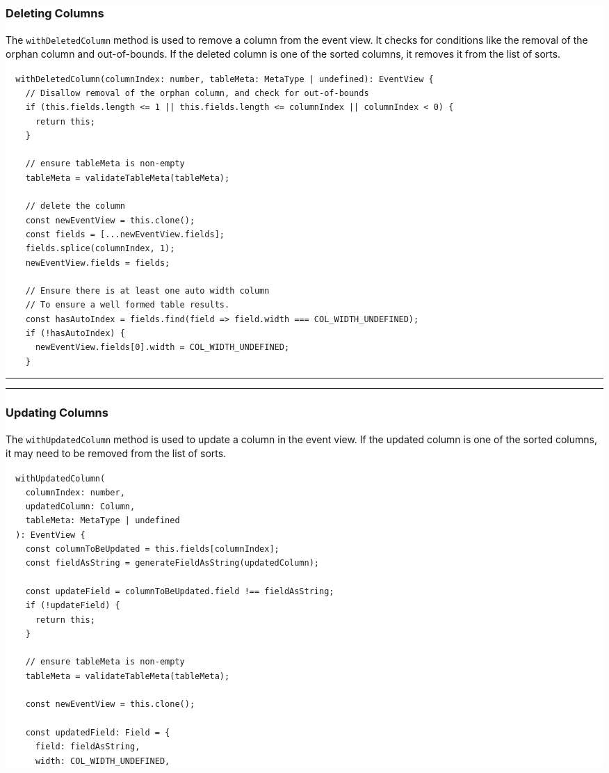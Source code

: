 ### Deleting Columns

The `withDeletedColumn` method is used to remove a column from the event view. It checks for conditions like the removal of the orphan column and out-of-bounds. If the deleted column is one of the sorted columns, it removes it from the list of sorts.

```tsx
  withDeletedColumn(columnIndex: number, tableMeta: MetaType | undefined): EventView {
    // Disallow removal of the orphan column, and check for out-of-bounds
    if (this.fields.length <= 1 || this.fields.length <= columnIndex || columnIndex < 0) {
      return this;
    }

    // ensure tableMeta is non-empty
    tableMeta = validateTableMeta(tableMeta);

    // delete the column
    const newEventView = this.clone();
    const fields = [...newEventView.fields];
    fields.splice(columnIndex, 1);
    newEventView.fields = fields;

    // Ensure there is at least one auto width column
    // To ensure a well formed table results.
    const hasAutoIndex = fields.find(field => field.width === COL_WIDTH_UNDEFINED);
    if (!hasAutoIndex) {
      newEventView.fields[0].width = COL_WIDTH_UNDEFINED;
    }
```

---

</SwmSnippet>

<SwmSnippet path="/static/app/utils/discover/eventView.tsx" line="877">

---

### Updating Columns

The `withUpdatedColumn` method is used to update a column in the event view. If the updated column is one of the sorted columns, it may need to be removed from the list of sorts.

```tsx
  withUpdatedColumn(
    columnIndex: number,
    updatedColumn: Column,
    tableMeta: MetaType | undefined
  ): EventView {
    const columnToBeUpdated = this.fields[columnIndex];
    const fieldAsString = generateFieldAsString(updatedColumn);

    const updateField = columnToBeUpdated.field !== fieldAsString;
    if (!updateField) {
      return this;
    }

    // ensure tableMeta is non-empty
    tableMeta = validateTableMeta(tableMeta);

    const newEventView = this.clone();

    const updatedField: Field = {
      field: fieldAsString,
      width: COL_WIDTH_UNDEFINED,
```
